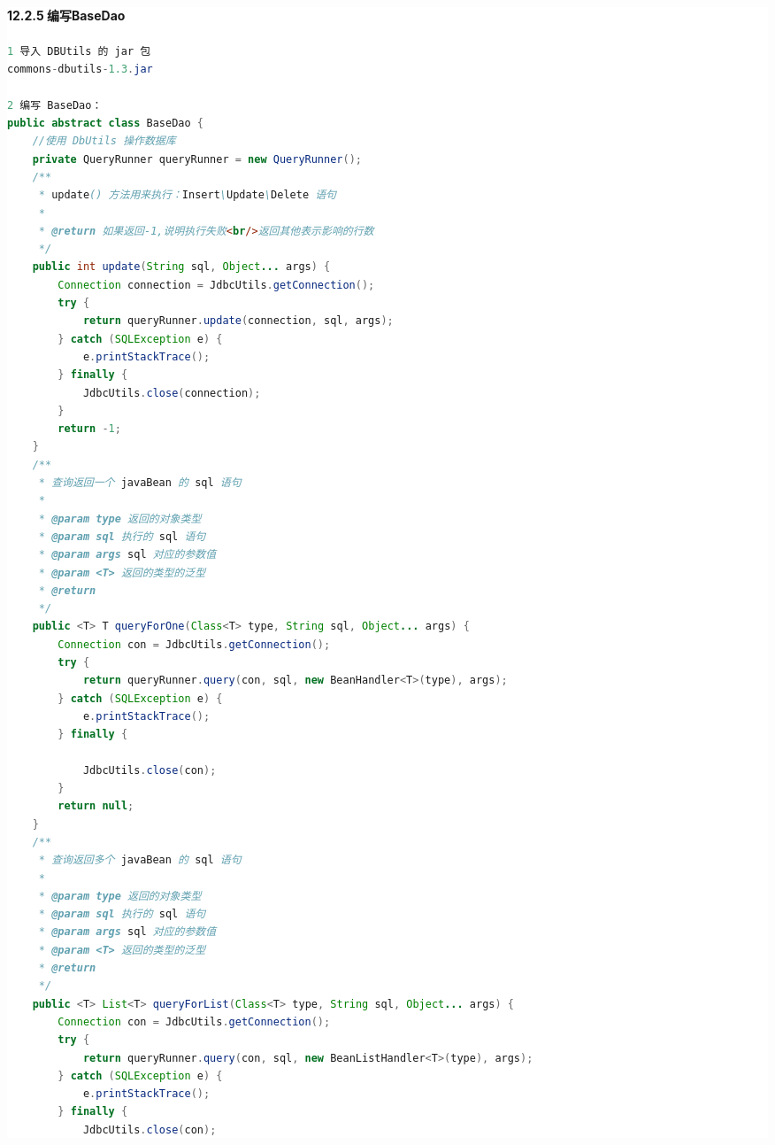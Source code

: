 #### 12.2.5 编写BaseDao
```java
1 导入 DBUtils 的 jar 包
commons-dbutils-1.3.jar

2 编写 BaseDao：
public abstract class BaseDao {
    //使用 DbUtils 操作数据库
    private QueryRunner queryRunner = new QueryRunner();
    /**
     * update() 方法用来执行：Insert\Update\Delete 语句
     *
     * @return 如果返回-1,说明执行失败<br/>返回其他表示影响的行数
     */
    public int update(String sql, Object... args) {
        Connection connection = JdbcUtils.getConnection();
        try {
            return queryRunner.update(connection, sql, args);
        } catch (SQLException e) {
            e.printStackTrace();
        } finally {
            JdbcUtils.close(connection);
        }
        return -1;
    }
    /**
     * 查询返回一个 javaBean 的 sql 语句
     *
     * @param type 返回的对象类型
     * @param sql 执行的 sql 语句
     * @param args sql 对应的参数值
     * @param <T> 返回的类型的泛型
     * @return
     */
    public <T> T queryForOne(Class<T> type, String sql, Object... args) {
        Connection con = JdbcUtils.getConnection();
        try {
            return queryRunner.query(con, sql, new BeanHandler<T>(type), args);
        } catch (SQLException e) {
            e.printStackTrace();
        } finally {

            JdbcUtils.close(con);
        }
        return null;
    }
    /**
     * 查询返回多个 javaBean 的 sql 语句
     *
     * @param type 返回的对象类型
     * @param sql 执行的 sql 语句
     * @param args sql 对应的参数值
     * @param <T> 返回的类型的泛型
     * @return
     */
    public <T> List<T> queryForList(Class<T> type, String sql, Object... args) {
        Connection con = JdbcUtils.getConnection();
        try {
            return queryRunner.query(con, sql, new BeanListHandler<T>(type), args);
        } catch (SQLException e) {
            e.printStackTrace();
        } finally {
            JdbcUtils.close(con);
```